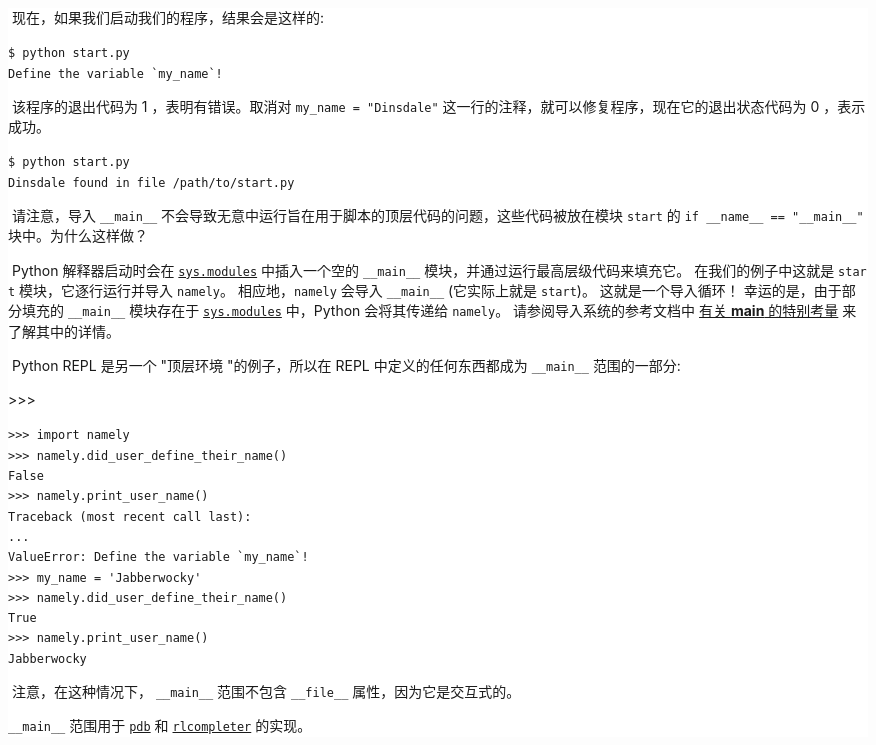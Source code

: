 ​	现在，如果我们启动我们的程序，结果会是这样的:

```
$ python start.py
Define the variable `my_name`!
```

​	该程序的退出代码为 1 ，表明有错误。取消对 `my_name = "Dinsdale"` 这一行的注释，就可以修复程序，现在它的退出状态代码为 0 ，表示成功。

```
$ python start.py
Dinsdale found in file /path/to/start.py
```

​	请注意，导入 `__main__` 不会导致无意中运行旨在用于脚本的顶层代码的问题，这些代码被放在模块 `start` 的 `if __name__ == "__main__"` 块中。为什么这样做？

​	Python 解释器启动时会在 [`sys.modules`](https://docs.python.org/zh-cn/3.13/library/sys.html#sys.modules) 中插入一个空的 `__main__` 模块，并通过运行最高层级代码来填充它。 在我们的例子中这就是 `start` 模块，它逐行运行并导入 `namely`。 相应地，`namely` 会导入 `__main__` (它实际上就是 `start`)。 这就是一个导入循环！ 幸运的是，由于部分填充的 `__main__` 模块存在于 [`sys.modules`](https://docs.python.org/zh-cn/3.13/library/sys.html#sys.modules) 中，Python 会将其传递给 `namely`。 请参阅导入系统的参考文档中 [有关 __main__ 的特别考量](https://docs.python.org/zh-cn/3.13/reference/import.html#import-dunder-main) 来了解其中的详情。

​	Python REPL 是另一个 "顶层环境 "的例子，所以在 REPL 中定义的任何东西都成为 `__main__` 范围的一部分:

\>>>

```
>>> import namely
>>> namely.did_user_define_their_name()
False
>>> namely.print_user_name()
Traceback (most recent call last):
...
ValueError: Define the variable `my_name`!
>>> my_name = 'Jabberwocky'
>>> namely.did_user_define_their_name()
True
>>> namely.print_user_name()
Jabberwocky
```

​	注意，在这种情况下， `__main__` 范围不包含 `__file__` 属性，因为它是交互式的。

`__main__` 范围用于 [`pdb`](https://docs.python.org/zh-cn/3.13/library/pdb.html#module-pdb) 和 [`rlcompleter`](https://docs.python.org/zh-cn/3.13/library/rlcompleter.html#module-rlcompleter) 的实现。
